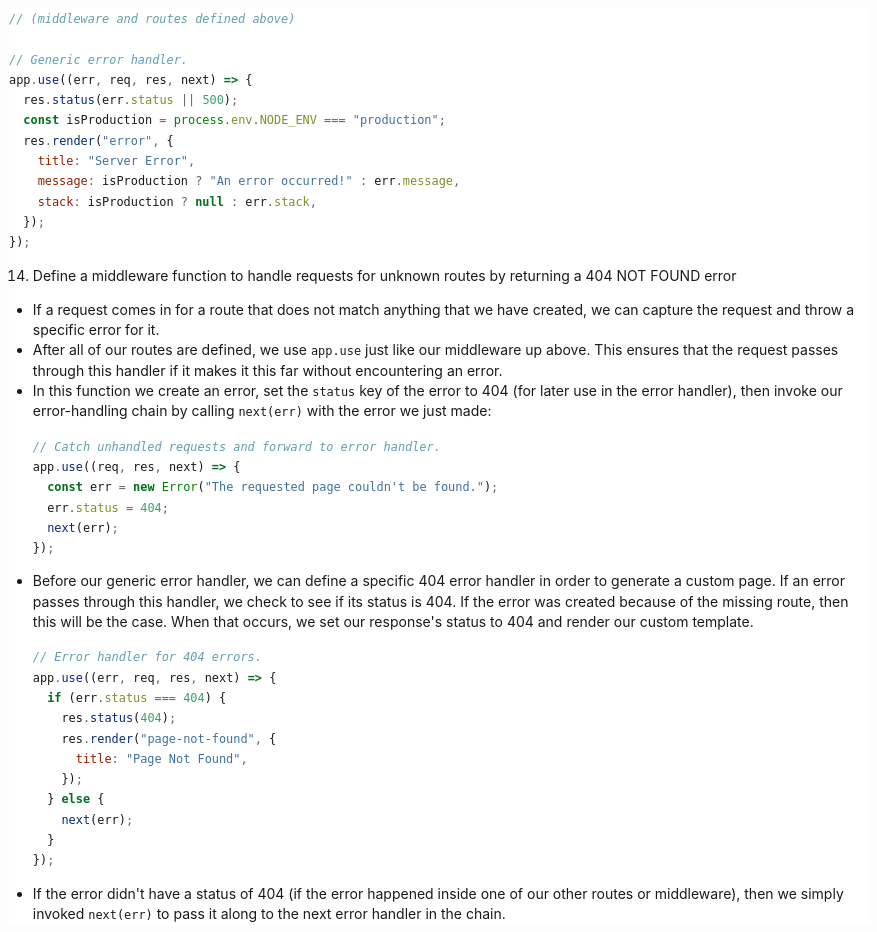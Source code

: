 ```js
// (middleware and routes defined above)

// Generic error handler.
app.use((err, req, res, next) => {
  res.status(err.status || 500);
  const isProduction = process.env.NODE_ENV === "production";
  res.render("error", {
    title: "Server Error",
    message: isProduction ? "An error occurred!" : err.message,
    stack: isProduction ? null : err.stack,
  });
});
```

14. Define a middleware function to handle requests for unknown routes by returning a 404 NOT FOUND error

- If a request comes in for a route that does not match anything that we have created, we can capture the request and throw a specific error for it.
- After all of our routes are defined, we use `app.use` just like our middleware up above. This ensures that the request passes through this handler if it makes it this far without encountering an error.
- In this function we create an error, set the `status` key of the error to 404 (for later use in the error handler), then invoke our error-handling chain by calling `next(err)` with the error we just made:
  ```js
  // Catch unhandled requests and forward to error handler.
  app.use((req, res, next) => {
    const err = new Error("The requested page couldn't be found.");
    err.status = 404;
    next(err);
  });
  ```
- Before our generic error handler, we can define a specific 404 error handler in order to generate a custom page. If an error passes through this handler, we check to see if its status is 404. If the error was created because of the missing route, then this will be the case. When that occurs, we set our response's status to 404 and render our custom template.
  ```js
  // Error handler for 404 errors.
  app.use((err, req, res, next) => {
    if (err.status === 404) {
      res.status(404);
      res.render("page-not-found", {
        title: "Page Not Found",
      });
    } else {
      next(err);
    }
  });
  ```
- If the error didn't have a status of 404 (if the error happened inside one of our other routes or middleware), then we simply invoked `next(err)` to pass it along to the next error handler in the chain.
